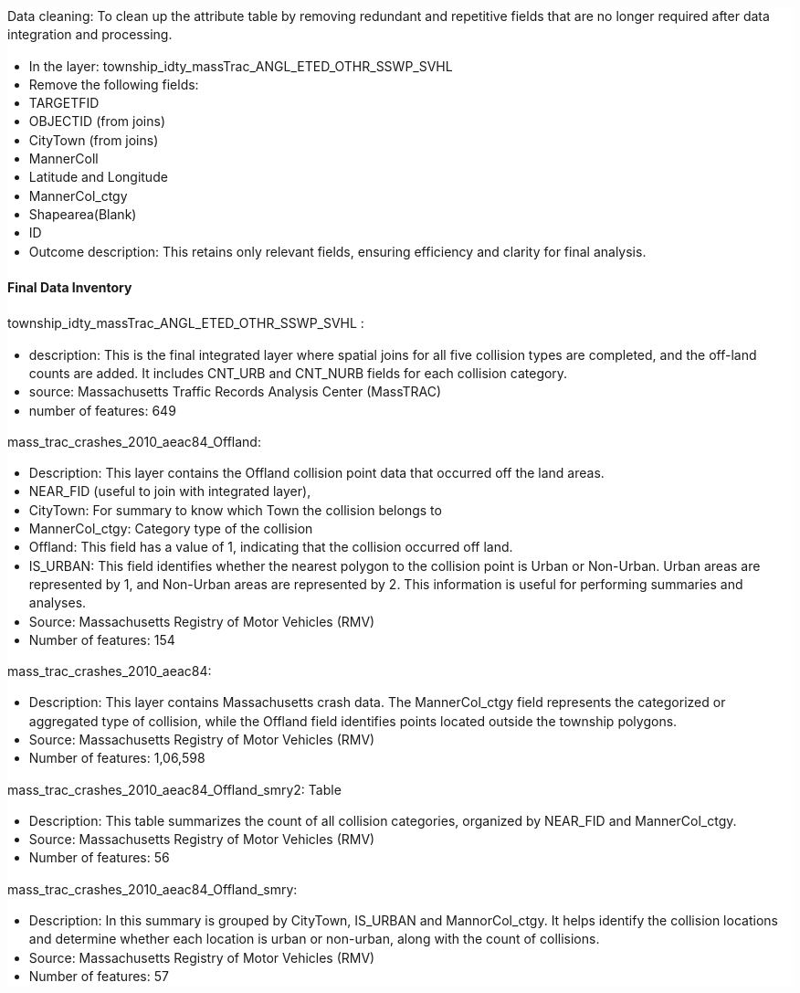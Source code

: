 

Data cleaning:
To clean up the attribute table by removing redundant and repetitive fields that are no longer required after data integration and processing.
- In the layer: township_idty_massTrac_ANGL_ETED_OTHR_SSWP_SVHL
- Remove the following fields:
- TARGETFID
- OBJECTID (from joins)
- CityTown (from joins)
- MannerColl
- Latitude and Longitude
- MannerCol_ctgy
- Shapearea(Blank)
- ID 
- Outcome description: This retains only relevant fields, ensuring efficiency and clarity for final analysis.


#### Final Data Inventory
township_idty_massTrac_ANGL_ETED_OTHR_SSWP_SVHL :
- description: This is the final integrated layer where spatial joins for all five collision types are completed, and the off-land counts are added. It includes CNT_URB and CNT_NURB fields for each collision category.
- source: Massachusetts Traffic Records Analysis Center (MassTRAC)
- number of features: 649

mass_trac_crashes_2010_aeac84_Offland:
- Description: This layer contains the  Offland collision point data that occurred off the land areas.
- NEAR_FID (useful to join with integrated layer), 
- CityTown: For summary to know which Town the collision belongs to
- MannerCol_ctgy: Category type of the collision
- Offland: This field has a value of 1, indicating that the collision occurred off land.
- IS_URBAN: This field identifies whether the nearest polygon to the collision point is Urban or Non-Urban. Urban areas are represented by 1, and Non-Urban areas are represented by 2. This information is useful for performing summaries and analyses.
- Source: Massachusetts Registry of Motor Vehicles (RMV)
- Number of features: 154

mass_trac_crashes_2010_aeac84:
- Description: This layer contains Massachusetts crash data. The MannerCol_ctgy field represents the categorized or aggregated type of collision, while the Offland field identifies points located outside the township polygons.
- Source: Massachusetts Registry of Motor Vehicles (RMV)
- Number of features: 1,06,598

mass_trac_crashes_2010_aeac84_Offland_smry2:  Table
- Description: This table summarizes the count of all collision categories, organized by NEAR_FID and MannerCol_ctgy.
- Source: Massachusetts Registry of Motor Vehicles (RMV)
- Number of features: 56

mass_trac_crashes_2010_aeac84_Offland_smry: 
- Description: In this summary is grouped by CityTown, IS_URBAN and MannorCol_ctgy. It helps identify the collision locations and determine whether each location is urban or non-urban, along with the count of collisions.
- Source: Massachusetts Registry of Motor Vehicles (RMV)
- Number of features: 57
